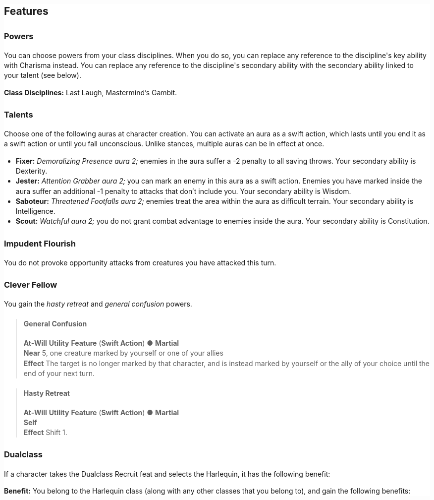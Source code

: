 ## Features  

### Powers  

You can choose powers from your class disciplines. When you do so, you can replace any reference to the discipline's key ability with Charisma instead. You can replace any reference to the discipline's secondary ability with the secondary ability linked to your talent (see below).  

**Class Disciplines:** Last Laugh, Mastermind’s Gambit.  

### Talents  

Choose one of the following auras at character creation. You can activate an aura as a swift action, which lasts until you end it as a swift action or until you fall unconscious. Unlike stances, multiple auras can be in effect at once.

* **Fixer:** *Demoralizing Presence aura 2;* enemies in the aura suffer a -2 penalty to all saving throws. Your secondary ability is Dexterity.  
* **Jester:** *Attention Grabber aura 2;* you can mark an enemy in this aura as a swift action. Enemies you have marked inside the aura suffer an additional -1 penalty to attacks that don’t include you. Your secondary ability is Wisdom.   
* **Saboteur:** *Threatened Footfalls aura 2;* enemies treat the area within the aura as difficult terrain. Your secondary ability is Intelligence.  
* **Scout:** *Watchful aura 2;* you do not grant combat advantage to enemies inside the aura. Your secondary ability is Constitution.  

### Impudent Flourish  

You do not provoke opportunity attacks from creatures you have attacked this turn.  

### Clever Fellow  

You gain the *hasty retreat* and *general confusion* powers.  

> #### General Confusion  
>
> **At-Will** **Utility** **Feature** (**Swift Action**) ● **Martial**  
> **Near** 5, one creature marked by yourself or one of your allies  
> **Effect** The target is no longer marked by that character, and is instead marked by yourself or the ally of your choice until the end of your next turn.  

> #### Hasty Retreat  
>
> **At-Will** **Utility** **Feature** (**Swift Action**) ● **Martial**  
> **Self**   
> **Effect** Shift 1.  

### Dualclass  

If a character takes the Dualclass Recruit feat and selects the Harlequin, it has the following benefit:  

**Benefit:** You belong to the Harlequin class (along with any other classes that you belong to), and gain the following benefits:
